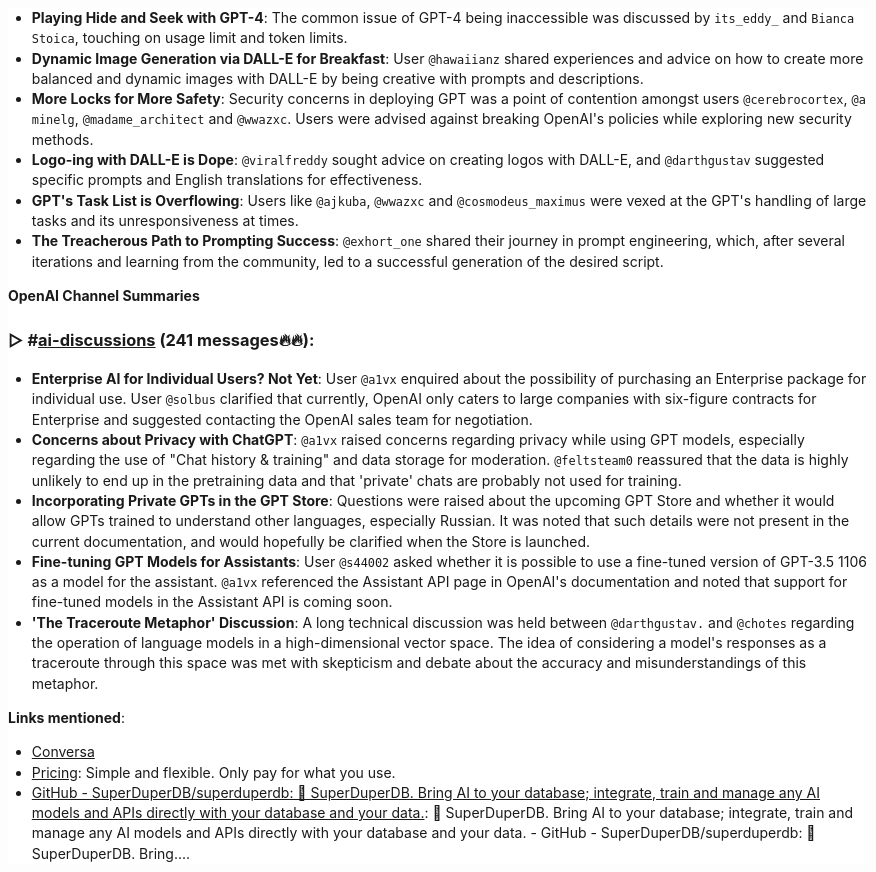 - **Playing Hide and Seek with GPT-4**: The common issue of GPT-4 being inaccessible was discussed by `its_eddy_` and `Bianca Stoica`, touching on usage limit and token limits.
- **Dynamic Image Generation via DALL-E for Breakfast**: User `@hawaiianz` shared experiences and advice on how to create more balanced and dynamic images with DALL-E by being creative with prompts and descriptions.
- **More Locks for More Safety**: Security concerns in deploying GPT was a point of contention amongst users `@cerebrocortex`, `@aminelg`, `@madame_architect` and `@wwazxc`. Users were advised against breaking OpenAI's policies while exploring new security methods.
- **Logo-ing with DALL-E is Dope**: `@viralfreddy` sought advice on creating logos with DALL-E, and `@darthgustav` suggested specific prompts and English translations for effectiveness.
- **GPT's Task List is Overflowing**: Users like `@ajkuba`, `@wwazxc` and `@cosmodeus_maximus` were vexed at the GPT's handling of large tasks and its unresponsiveness at times.
- **The Treacherous Path to Prompting Success**: `@exhort_one` shared their journey in prompt engineering, which, after several iterations and learning from the community, led to a successful generation of the desired script.

**OpenAI Channel Summaries**

### ▷ #[ai-discussions](https://discord.com/channels/974519864045756446/998381918976479273/) (241 messages🔥🔥): 
        
- **Enterprise AI for Individual Users? Not Yet**: User `@a1vx` enquired about the possibility of purchasing an Enterprise package for individual use. User `@solbus` clarified that currently, OpenAI only caters to large companies with six-figure contracts for Enterprise and suggested contacting the OpenAI sales team for negotiation.
- **Concerns about Privacy with ChatGPT**: `@a1vx` raised concerns regarding privacy while using GPT models, especially regarding the use of "Chat history & training" and data storage for moderation. `@feltsteam0` reassured that the data is highly unlikely to end up in the pretraining data and that 'private' chats are probably not used for training.
- **Incorporating Private GPTs in the GPT Store**: Questions were raised about the upcoming GPT Store and whether it would allow GPTs trained to understand other languages, especially Russian. It was noted that such details were not present in the current documentation, and would hopefully be clarified when the Store is launched.
- **Fine-tuning GPT Models for Assistants**: User `@s44002` asked whether it is possible to use a fine-tuned version of GPT-3.5 1106 as a model for the assistant. `@a1vx` referenced the Assistant API page in OpenAI's documentation and noted that support for fine-tuned models in the Assistant API is coming soon.
- **'The Traceroute Metaphor' Discussion**: A long technical discussion was held between `@darthgustav.` and `@chotes` regarding the operation of language models in a high-dimensional vector space. The idea of considering a model's responses as a traceroute through this space was met with skepticism and debate about the accuracy and misunderstandings of this metaphor.


**Links mentioned**:

- [Conversa ](https://arcaii.github.io/Conversa/)
- [Pricing](https://openai.com/pricing): Simple and flexible. Only pay for what you use.
- [GitHub - SuperDuperDB/superduperdb: 🔮 SuperDuperDB. Bring AI to your database; integrate, train and manage any AI models and APIs directly with your database and your data.](https://github.com/SuperDuperDB/superduperdb): 🔮 SuperDuperDB. Bring AI to your database; integrate, train and manage any AI models and APIs directly with your database and your data.  - GitHub - SuperDuperDB/superduperdb: 🔮 SuperDuperDB. Bring....

